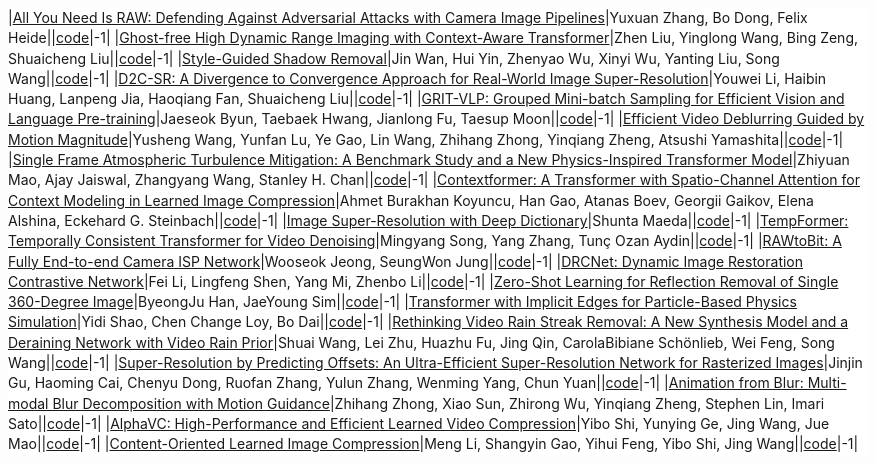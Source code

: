 |[All You Need Is RAW: Defending Against Adversarial Attacks with Camera Image Pipelines](https://doi.org/10.1007/978-3-031-19800-7_19)|Yuxuan Zhang, Bo Dong, Felix Heide||[code](https://paperswithcode.com/search?q_meta=&q_type=&q=All+You+Need+Is+RAW:+Defending+Against+Adversarial+Attacks+with+Camera+Image+Pipelines)|-1|
|[Ghost-free High Dynamic Range Imaging with Context-Aware Transformer](https://doi.org/10.1007/978-3-031-19800-7_20)|Zhen Liu, Yinglong Wang, Bing Zeng, Shuaicheng Liu||[code](https://paperswithcode.com/search?q_meta=&q_type=&q=Ghost-free+High+Dynamic+Range+Imaging+with+Context-Aware+Transformer)|-1|
|[Style-Guided Shadow Removal](https://doi.org/10.1007/978-3-031-19800-7_21)|Jin Wan, Hui Yin, Zhenyao Wu, Xinyi Wu, Yanting Liu, Song Wang||[code](https://paperswithcode.com/search?q_meta=&q_type=&q=Style-Guided+Shadow+Removal)|-1|
|[D2C-SR: A Divergence to Convergence Approach for Real-World Image Super-Resolution](https://doi.org/10.1007/978-3-031-19800-7_22)|Youwei Li, Haibin Huang, Lanpeng Jia, Haoqiang Fan, Shuaicheng Liu||[code](https://paperswithcode.com/search?q_meta=&q_type=&q=D2C-SR:+A+Divergence+to+Convergence+Approach+for+Real-World+Image+Super-Resolution)|-1|
|[GRIT-VLP: Grouped Mini-batch Sampling for Efficient Vision and Language Pre-training](https://doi.org/10.1007/978-3-031-19800-7_23)|Jaeseok Byun, Taebaek Hwang, Jianlong Fu, Taesup Moon||[code](https://paperswithcode.com/search?q_meta=&q_type=&q=GRIT-VLP:+Grouped+Mini-batch+Sampling+for+Efficient+Vision+and+Language+Pre-training)|-1|
|[Efficient Video Deblurring Guided by Motion Magnitude](https://doi.org/10.1007/978-3-031-19800-7_24)|Yusheng Wang, Yunfan Lu, Ye Gao, Lin Wang, Zhihang Zhong, Yinqiang Zheng, Atsushi Yamashita||[code](https://paperswithcode.com/search?q_meta=&q_type=&q=Efficient+Video+Deblurring+Guided+by+Motion+Magnitude)|-1|
|[Single Frame Atmospheric Turbulence Mitigation: A Benchmark Study and a New Physics-Inspired Transformer Model](https://doi.org/10.1007/978-3-031-19800-7_25)|Zhiyuan Mao, Ajay Jaiswal, Zhangyang Wang, Stanley H. Chan||[code](https://paperswithcode.com/search?q_meta=&q_type=&q=Single+Frame+Atmospheric+Turbulence+Mitigation:+A+Benchmark+Study+and+a+New+Physics-Inspired+Transformer+Model)|-1|
|[Contextformer: A Transformer with Spatio-Channel Attention for Context Modeling in Learned Image Compression](https://doi.org/10.1007/978-3-031-19800-7_26)|Ahmet Burakhan Koyuncu, Han Gao, Atanas Boev, Georgii Gaikov, Elena Alshina, Eckehard G. Steinbach||[code](https://paperswithcode.com/search?q_meta=&q_type=&q=Contextformer:+A+Transformer+with+Spatio-Channel+Attention+for+Context+Modeling+in+Learned+Image+Compression)|-1|
|[Image Super-Resolution with Deep Dictionary](https://doi.org/10.1007/978-3-031-19800-7_27)|Shunta Maeda||[code](https://paperswithcode.com/search?q_meta=&q_type=&q=Image+Super-Resolution+with+Deep+Dictionary)|-1|
|[TempFormer: Temporally Consistent Transformer for Video Denoising](https://doi.org/10.1007/978-3-031-19800-7_28)|Mingyang Song, Yang Zhang, Tunç Ozan Aydin||[code](https://paperswithcode.com/search?q_meta=&q_type=&q=TempFormer:+Temporally+Consistent+Transformer+for+Video+Denoising)|-1|
|[RAWtoBit: A Fully End-to-end Camera ISP Network](https://doi.org/10.1007/978-3-031-19800-7_29)|Wooseok Jeong, SeungWon Jung||[code](https://paperswithcode.com/search?q_meta=&q_type=&q=RAWtoBit:+A+Fully+End-to-end+Camera+ISP+Network)|-1|
|[DRCNet: Dynamic Image Restoration Contrastive Network](https://doi.org/10.1007/978-3-031-19800-7_30)|Fei Li, Lingfeng Shen, Yang Mi, Zhenbo Li||[code](https://paperswithcode.com/search?q_meta=&q_type=&q=DRCNet:+Dynamic+Image+Restoration+Contrastive+Network)|-1|
|[Zero-Shot Learning for Reflection Removal of Single 360-Degree Image](https://doi.org/10.1007/978-3-031-19800-7_31)|ByeongJu Han, JaeYoung Sim||[code](https://paperswithcode.com/search?q_meta=&q_type=&q=Zero-Shot+Learning+for+Reflection+Removal+of+Single+360-Degree+Image)|-1|
|[Transformer with Implicit Edges for Particle-Based Physics Simulation](https://doi.org/10.1007/978-3-031-19800-7_32)|Yidi Shao, Chen Change Loy, Bo Dai||[code](https://paperswithcode.com/search?q_meta=&q_type=&q=Transformer+with+Implicit+Edges+for+Particle-Based+Physics+Simulation)|-1|
|[Rethinking Video Rain Streak Removal: A New Synthesis Model and a Deraining Network with Video Rain Prior](https://doi.org/10.1007/978-3-031-19800-7_33)|Shuai Wang, Lei Zhu, Huazhu Fu, Jing Qin, CarolaBibiane Schönlieb, Wei Feng, Song Wang||[code](https://paperswithcode.com/search?q_meta=&q_type=&q=Rethinking+Video+Rain+Streak+Removal:+A+New+Synthesis+Model+and+a+Deraining+Network+with+Video+Rain+Prior)|-1|
|[Super-Resolution by Predicting Offsets: An Ultra-Efficient Super-Resolution Network for Rasterized Images](https://doi.org/10.1007/978-3-031-19800-7_34)|Jinjin Gu, Haoming Cai, Chenyu Dong, Ruofan Zhang, Yulun Zhang, Wenming Yang, Chun Yuan||[code](https://paperswithcode.com/search?q_meta=&q_type=&q=Super-Resolution+by+Predicting+Offsets:+An+Ultra-Efficient+Super-Resolution+Network+for+Rasterized+Images)|-1|
|[Animation from Blur: Multi-modal Blur Decomposition with Motion Guidance](https://doi.org/10.1007/978-3-031-19800-7_35)|Zhihang Zhong, Xiao Sun, Zhirong Wu, Yinqiang Zheng, Stephen Lin, Imari Sato||[code](https://paperswithcode.com/search?q_meta=&q_type=&q=Animation+from+Blur:+Multi-modal+Blur+Decomposition+with+Motion+Guidance)|-1|
|[AlphaVC: High-Performance and Efficient Learned Video Compression](https://doi.org/10.1007/978-3-031-19800-7_36)|Yibo Shi, Yunying Ge, Jing Wang, Jue Mao||[code](https://paperswithcode.com/search?q_meta=&q_type=&q=AlphaVC:+High-Performance+and+Efficient+Learned+Video+Compression)|-1|
|[Content-Oriented Learned Image Compression](https://doi.org/10.1007/978-3-031-19800-7_37)|Meng Li, Shangyin Gao, Yihui Feng, Yibo Shi, Jing Wang||[code](https://paperswithcode.com/search?q_meta=&q_type=&q=Content-Oriented+Learned+Image+Compression)|-1|